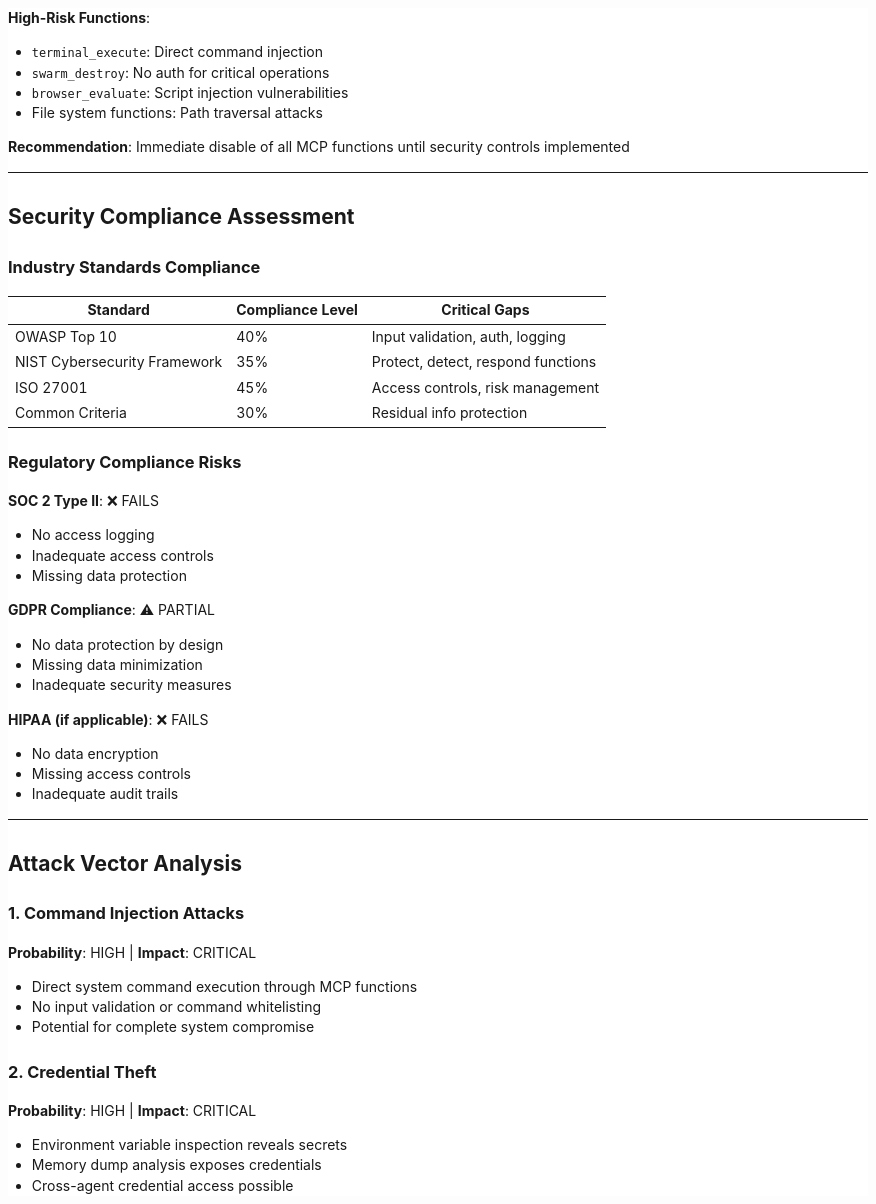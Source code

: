 **High-Risk Functions**:
- `terminal_execute`: Direct command injection
- `swarm_destroy`: No auth for critical operations
- `browser_evaluate`: Script injection vulnerabilities
- File system functions: Path traversal attacks

**Recommendation**: Immediate disable of all MCP functions until security controls implemented

---

## Security Compliance Assessment

### Industry Standards Compliance

| Standard | Compliance Level | Critical Gaps |
|----------|-----------------|---------------|
| OWASP Top 10 | 40% | Input validation, auth, logging |
| NIST Cybersecurity Framework | 35% | Protect, detect, respond functions |
| ISO 27001 | 45% | Access controls, risk management |
| Common Criteria | 30% | Residual info protection |

### Regulatory Compliance Risks

**SOC 2 Type II**: ❌ FAILS
- No access logging
- Inadequate access controls
- Missing data protection

**GDPR Compliance**: ⚠️ PARTIAL
- No data protection by design
- Missing data minimization
- Inadequate security measures

**HIPAA (if applicable)**: ❌ FAILS
- No data encryption
- Missing access controls
- Inadequate audit trails

---

## Attack Vector Analysis

### 1. Command Injection Attacks
**Probability**: HIGH | **Impact**: CRITICAL
- Direct system command execution through MCP functions
- No input validation or command whitelisting
- Potential for complete system compromise

### 2. Credential Theft
**Probability**: HIGH | **Impact**: CRITICAL
- Environment variable inspection reveals secrets
- Memory dump analysis exposes credentials
- Cross-agent credential access possible
